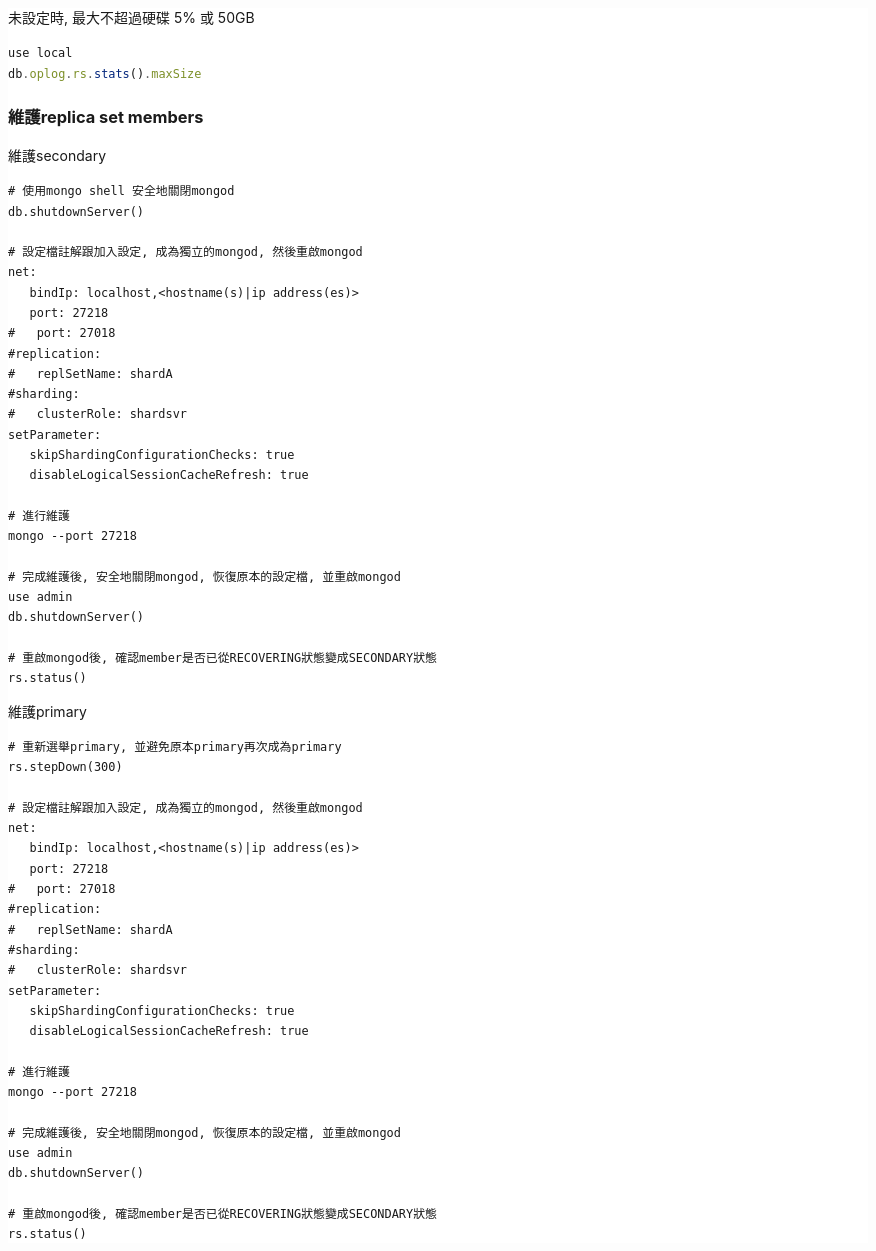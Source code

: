 未設定時, 最大不超過硬碟 5% 或 50GB

```js
use local
db.oplog.rs.stats().maxSize
```

### 維護replica set members

維護secondary

```
# 使用mongo shell 安全地關閉mongod
db.shutdownServer()

# 設定檔註解跟加入設定, 成為獨立的mongod, 然後重啟mongod
net:
   bindIp: localhost,<hostname(s)|ip address(es)>
   port: 27218
#   port: 27018
#replication:
#   replSetName: shardA
#sharding:
#   clusterRole: shardsvr
setParameter:
   skipShardingConfigurationChecks: true
   disableLogicalSessionCacheRefresh: true

# 進行維護
mongo --port 27218

# 完成維護後, 安全地關閉mongod, 恢復原本的設定檔, 並重啟mongod
use admin
db.shutdownServer()

# 重啟mongod後, 確認member是否已從RECOVERING狀態變成SECONDARY狀態
rs.status()
```

維護primary

```
# 重新選舉primary, 並避免原本primary再次成為primary
rs.stepDown(300)

# 設定檔註解跟加入設定, 成為獨立的mongod, 然後重啟mongod
net:
   bindIp: localhost,<hostname(s)|ip address(es)>
   port: 27218
#   port: 27018
#replication:
#   replSetName: shardA
#sharding:
#   clusterRole: shardsvr
setParameter:
   skipShardingConfigurationChecks: true
   disableLogicalSessionCacheRefresh: true

# 進行維護
mongo --port 27218

# 完成維護後, 安全地關閉mongod, 恢復原本的設定檔, 並重啟mongod
use admin
db.shutdownServer()

# 重啟mongod後, 確認member是否已從RECOVERING狀態變成SECONDARY狀態
rs.status()
```